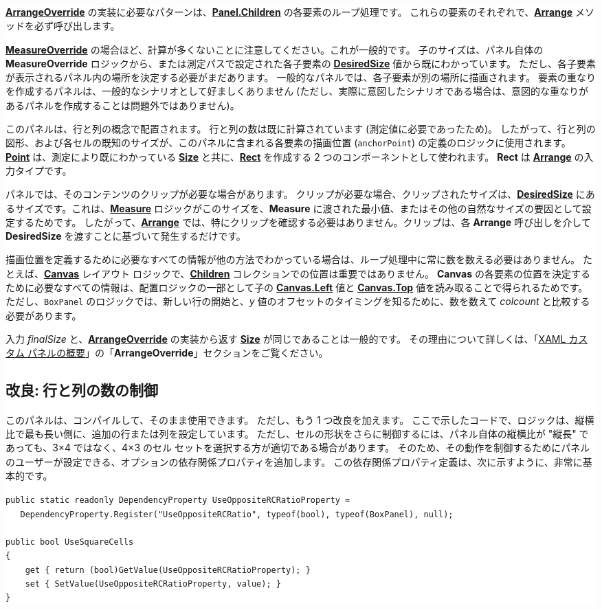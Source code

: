 [**ArrangeOverride**](https://docs.microsoft.com/uwp/api/windows.ui.xaml.frameworkelement.arrangeoverride) の実装に必要なパターンは、[**Panel.Children**](https://docs.microsoft.com/uwp/api/windows.ui.xaml.controls.panel.children) の各要素のループ処理です。 これらの要素のそれぞれで、[**Arrange**](https://docs.microsoft.com/uwp/api/windows.ui.xaml.uielement.arrange) メソッドを必ず呼び出します。

[**MeasureOverride**](https://docs.microsoft.com/uwp/api/windows.ui.xaml.frameworkelement.measureoverride) の場合ほど、計算が多くないことに注意してください。これが一般的です。 子のサイズは、パネル自体の **MeasureOverride** ロジックから、または測定パスで設定された各子要素の [**DesiredSize**](https://docs.microsoft.com/uwp/api/windows.ui.xaml.uielement.desiredsize) 値から既にわかっています。 ただし、各子要素が表示されるパネル内の場所を決定する必要がまだあります。 一般的なパネルでは、各子要素が別の場所に描画されます。 要素の重なりを作成するパネルは、一般的なシナリオとして好ましくありません (ただし、実際に意図したシナリオである場合は、意図的な重なりがあるパネルを作成することは問題外ではありません)。

このパネルは、行と列の概念で配置されます。 行と列の数は既に計算されています (測定値に必要であったため)。 したがって、行と列の図形、および各セルの既知のサイズが、このパネルに含まれる各要素の描画位置 (`anchorPoint`) の定義のロジックに使用されます。 [**Point**](https://docs.microsoft.com/uwp/api/Windows.Foundation.Point) は、測定により既にわかっている [**Size**](https://docs.microsoft.com/uwp/api/Windows.Foundation.Size) と共に、[**Rect**](https://docs.microsoft.com/uwp/api/Windows.Foundation.Rect) を作成する 2 つのコンポーネントとして使われます。 **Rect** は [**Arrange**](https://docs.microsoft.com/uwp/api/windows.ui.xaml.uielement.arrange) の入力タイプです。

パネルでは、そのコンテンツのクリップが必要な場合があります。 クリップが必要な場合、クリップされたサイズは、[**DesiredSize**](https://docs.microsoft.com/uwp/api/windows.ui.xaml.uielement.desiredsize) にあるサイズです。これは、[**Measure**](https://docs.microsoft.com/uwp/api/windows.ui.xaml.uielement.measure) ロジックがこのサイズを、**Measure** に渡された最小値、またはその他の自然なサイズの要因として設定するためです。 したがって、[**Arrange**](https://docs.microsoft.com/uwp/api/windows.ui.xaml.uielement.arrange) では、特にクリップを確認する必要はありません。クリップは、各 **Arrange** 呼び出しを介して **DesiredSize** を渡すことに基づいて発生するだけです。

描画位置を定義するために必要なすべての情報が他の方法でわかっている場合は、ループ処理中に常に数を数える必要はありません。 たとえば、[**Canvas**](https://docs.microsoft.com/uwp/api/Windows.UI.Xaml.Controls.Canvas) レイアウト ロジックで、[**Children**](https://docs.microsoft.com/uwp/api/windows.ui.xaml.controls.panel.children) コレクションでの位置は重要ではありません。 **Canvas** の各要素の位置を決定するために必要なすべての情報は、配置ロジックの一部として子の [**Canvas.Left**](https://docs.microsoft.com/dotnet/api/system.windows.controls.canvas.left) 値と [**Canvas.Top**](https://docs.microsoft.com/dotnet/api/system.windows.controls.canvas.top) 値を読み取ることで得られるためです。 ただし、`BoxPanel` のロジックでは、新しい行の開始と、*y* 値のオフセットのタイミングを知るために、数を数えて *colcount* と比較する必要があります。

入力 *finalSize* と、[**ArrangeOverride**](https://docs.microsoft.com/uwp/api/windows.ui.xaml.frameworkelement.arrangeoverride) の実装から返す [**Size**](https://docs.microsoft.com/uwp/api/Windows.Foundation.Size) が同じであることは一般的です。 その理由について詳しくは、「[XAML カスタム パネルの概要](custom-panels-overview.md)」の「**ArrangeOverride**」セクションをご覧ください。

## <a name="a-refinement-controlling-the-row-vs-column-count"></a>改良: 行と列の数の制御

このパネルは、コンパイルして、そのまま使用できます。 ただし、もう 1 つ改良を加えます。 ここで示したコードで、ロジックは、縦横比で最も長い側に、追加の行または列を設定しています。 ただし、セルの形状をさらに制御するには、パネル自体の縦横比が "縦長" であっても、3×4 ではなく、4×3 のセル セットを選択する方が適切である場合があります。 そのため、その動作を制御するためにパネルのユーザーが設定できる、オプションの依存関係プロパティを追加します。 この依存関係プロパティ定義は、次に示すように、非常に基本的です。

```CSharp
public static readonly DependencyProperty UseOppositeRCRatioProperty =
   DependencyProperty.Register("UseOppositeRCRatio", typeof(bool), typeof(BoxPanel), null);

public bool UseSquareCells
{
    get { return (bool)GetValue(UseOppositeRCRatioProperty); }
    set { SetValue(UseOppositeRCRatioProperty, value); }
}
```
